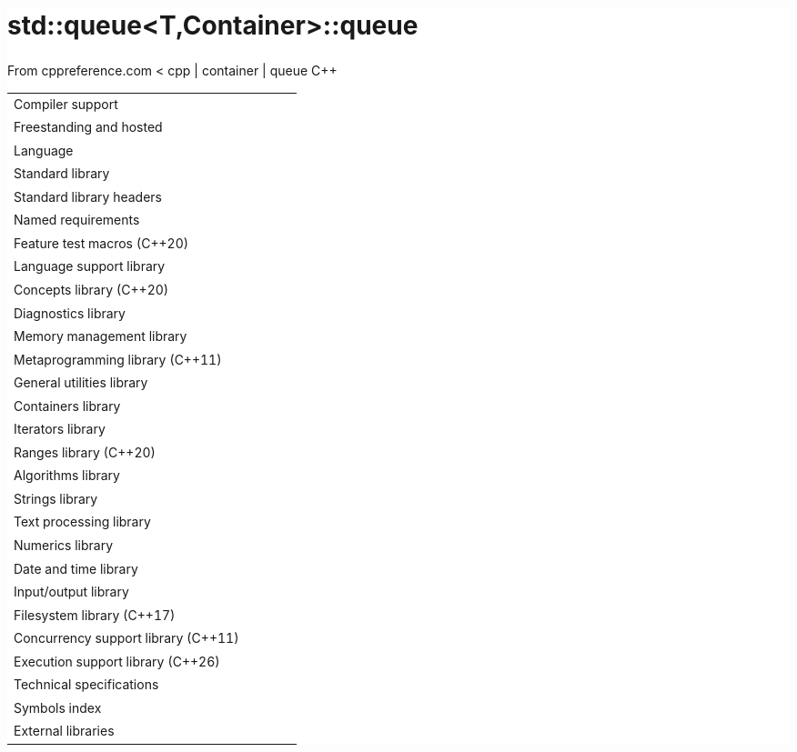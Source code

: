 # std::queue<T,Container>::queue

From cppreference.com
< cpp‎ | container‎ | queue
C++

|  |  |  |  |  |
| --- | --- | --- | --- | --- |
| Compiler support | | | | |
| Freestanding and hosted | | | | |
| Language | | | | |
| Standard library | | | | |
| Standard library headers | | | | |
| Named requirements | | | | |
| Feature test macros (C++20) | | | | |
| Language support library | | | | |
| Concepts library (C++20) | | | | |
| Diagnostics library | | | | |
| Memory management library | | | | |
| Metaprogramming library (C++11) | | | | |
| General utilities library | | | | |
| Containers library | | | | |
| Iterators library | | | | |
| Ranges library (C++20) | | | | |
| Algorithms library | | | | |
| Strings library | | | | |
| Text processing library | | | | |
| Numerics library | | | | |
| Date and time library | | | | |
| Input/output library | | | | |
| Filesystem library (C++17) | | | | |
| Concurrency support library (C++11) | | | | |
| Execution support library (C++26) | | | | |
| Technical specifications | | | | |
| Symbols index | | | | |
| External libraries | | | | |
